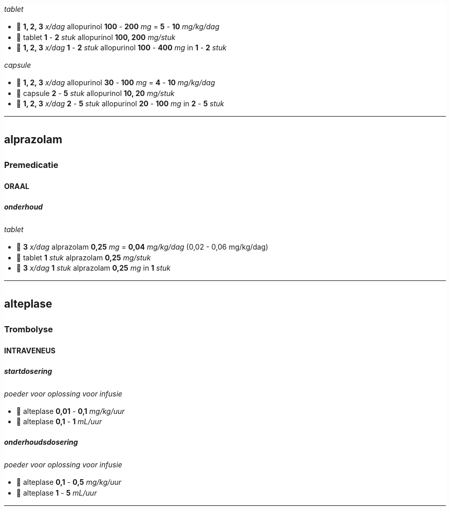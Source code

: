 *tablet*

- 💊 **1, 2, 3** *x/dag* allopurinol **100** - **200** *mg* = **5** - **10** *mg/kg/dag*
- 🧪 tablet **1** - **2** *stuk* allopurinol **100, 200** *mg/stuk*
- 💉 **1, 2, 3** *x/dag* **1** - **2** *stuk* allopurinol **100** - **400** *mg* in **1** - **2** *stuk*


*capsule*

- 💊 **1, 2, 3** *x/dag* allopurinol **30** - **100** *mg* = **4** - **10** *mg/kg/dag*
- 🧪 capsule **2** - **5** *stuk* allopurinol **10, 20** *mg/stuk*
- 💉 **1, 2, 3** *x/dag* **2** - **5** *stuk* allopurinol **20** - **100** *mg* in **2** - **5** *stuk*

---

## alprazolam

### Premedicatie

#### ORAAL

##### onderhoud

*tablet*

- 💊 **3** *x/dag* alprazolam **0,25** *mg* = **0,04** *mg/kg/dag* (0,02 - 0,06 mg/kg/dag)
- 🧪 tablet **1** *stuk* alprazolam **0,25** *mg/stuk*
- 💉 **3** *x/dag* **1** *stuk* alprazolam **0,25** *mg* in **1** *stuk*

---

## alteplase

### Trombolyse

#### INTRAVENEUS

##### startdosering

*poeder voor oplossing voor infusie*

- 💊 alteplase **0,01** - **0,1** *mg/kg/uur*
- 💉 alteplase  **0,1** - **1** *mL/uur* 


##### onderhoudsdosering

*poeder voor oplossing voor infusie*

- 💊 alteplase **0,1** - **0,5** *mg/kg/uur*
- 💉 alteplase  **1** - **5** *mL/uur* 

---
